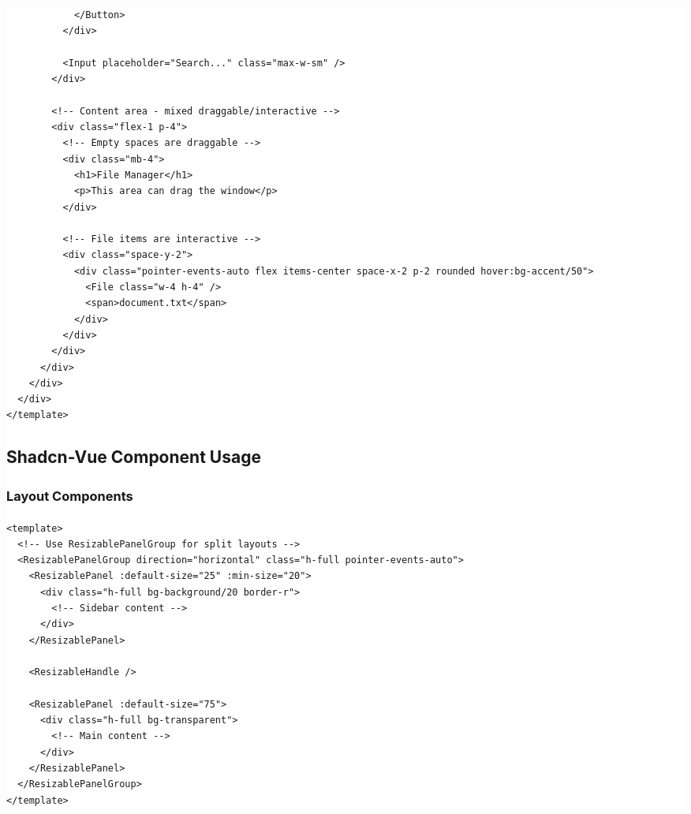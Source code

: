```vue
            </Button>
          </div>

          <Input placeholder="Search..." class="max-w-sm" />
        </div>

        <!-- Content area - mixed draggable/interactive -->
        <div class="flex-1 p-4">
          <!-- Empty spaces are draggable -->
          <div class="mb-4">
            <h1>File Manager</h1>
            <p>This area can drag the window</p>
          </div>

          <!-- File items are interactive -->
          <div class="space-y-2">
            <div class="pointer-events-auto flex items-center space-x-2 p-2 rounded hover:bg-accent/50">
              <File class="w-4 h-4" />
              <span>document.txt</span>
            </div>
          </div>
        </div>
      </div>
    </div>
  </div>
</template>
```

## Shadcn-Vue Component Usage

### Layout Components

```vue
<template>
  <!-- Use ResizablePanelGroup for split layouts -->
  <ResizablePanelGroup direction="horizontal" class="h-full pointer-events-auto">
    <ResizablePanel :default-size="25" :min-size="20">
      <div class="h-full bg-background/20 border-r">
        <!-- Sidebar content -->
      </div>
    </ResizablePanel>

    <ResizableHandle />

    <ResizablePanel :default-size="75">
      <div class="h-full bg-transparent">
        <!-- Main content -->
      </div>
    </ResizablePanel>
  </ResizablePanelGroup>
</template>
```
